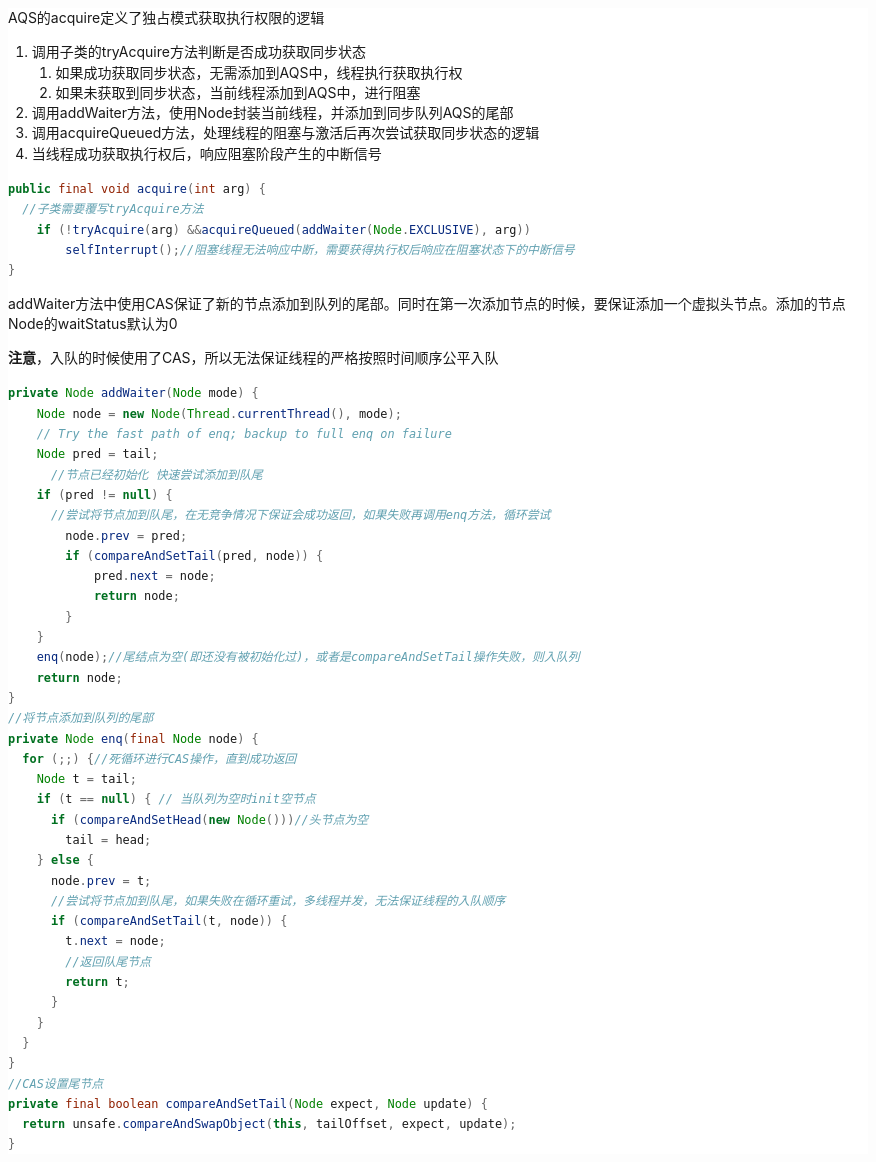 AQS的acquire定义了独占模式获取执行权限的逻辑

1. 调用子类的tryAcquire方法判断是否成功获取同步状态
   1. 如果成功获取同步状态，无需添加到AQS中，线程执行获取执行权
   2. 如果未获取到同步状态，当前线程添加到AQS中，进行阻塞
2. 调用addWaiter方法，使用Node封装当前线程，并添加到同步队列AQS的尾部
3. 调用acquireQueued方法，处理线程的阻塞与激活后再次尝试获取同步状态的逻辑
4. 当线程成功获取执行权后，响应阻塞阶段产生的中断信号

```java
public final void acquire(int arg) {
  //子类需要覆写tryAcquire方法
	if (!tryAcquire(arg) &&acquireQueued(addWaiter(Node.EXCLUSIVE), arg))
		selfInterrupt();//阻塞线程无法响应中断，需要获得执行权后响应在阻塞状态下的中断信号
}
```

addWaiter方法中使用CAS保证了新的节点添加到队列的尾部。同时在第一次添加节点的时候，要保证添加一个虚拟头节点。添加的节点 Node的waitStatus默认为0

**注意**，入队的时候使用了CAS，所以无法保证线程的严格按照时间顺序公平入队

  ```Java
  private Node addWaiter(Node mode) {
      Node node = new Node(Thread.currentThread(), mode);
      // Try the fast path of enq; backup to full enq on failure
      Node pred = tail;
    	//节点已经初始化 快速尝试添加到队尾
      if (pred != null) {
        //尝试将节点加到队尾，在无竞争情况下保证会成功返回，如果失败再调用enq方法，循环尝试
          node.prev = pred;
          if (compareAndSetTail(pred, node)) {
              pred.next = node;
              return node;
          }
      }
      enq(node);//尾结点为空(即还没有被初始化过)，或者是compareAndSetTail操作失败，则入队列
      return node;
  }
  //将节点添加到队列的尾部
  private Node enq(final Node node) {
    for (;;) {//死循环进行CAS操作，直到成功返回
      Node t = tail;
      if (t == null) { // 当队列为空时init空节点
        if (compareAndSetHead(new Node()))//头节点为空
          tail = head;
      } else {
        node.prev = t;
        //尝试将节点加到队尾，如果失败在循环重试，多线程并发，无法保证线程的入队顺序
        if (compareAndSetTail(t, node)) {
          t.next = node;
          //返回队尾节点
          return t;
        }
      }
    }
  }
  //CAS设置尾节点
  private final boolean compareAndSetTail(Node expect, Node update) {
    return unsafe.compareAndSwapObject(this, tailOffset, expect, update);
  }
  ```
